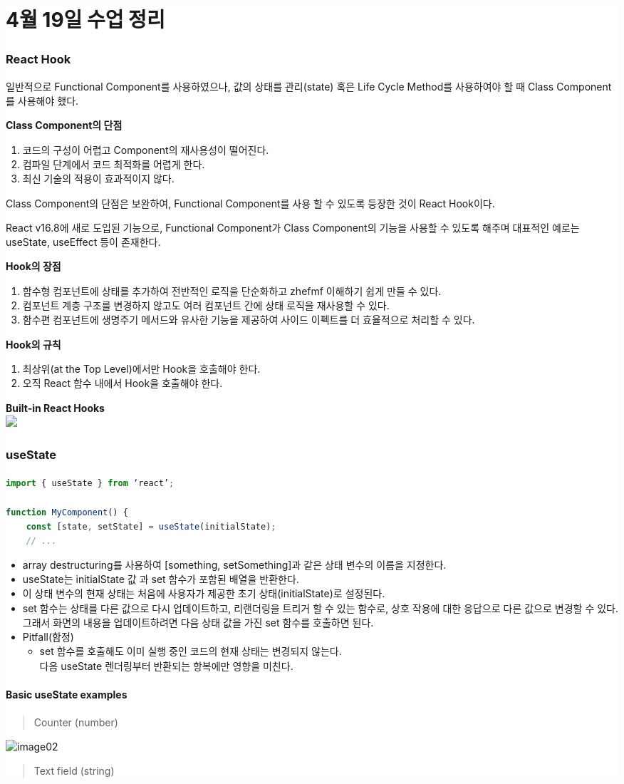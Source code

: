 # 4월 19일 수업 정리

### React Hook
일반적으로 Functional Component를 사용하였으나, 값의 상태를 관리(state) 혹은 Life Cycle Method를 사용하여야 할 때 Class Component를 사용해야 했다.  

**Class Component의 단점**
1) 코드의 구성이 어렵고 Component의 재사용성이 떨어진다.
2) 컴파일 단계에서 코드 최적화를 어렵게 한다.
3) 최신 기술의 적용이 효과적이지 않다. 

Class Component의 단점은 보완하여, Functional Component를 사용 할 수 있도록 등장한 것이 React Hook이다.

React v16.8에 새로 도입된 기능으로, Functional Component가 Class Component의 기능을 사용할 수 있도록 해주며 대표적인 예로는 useState, useEffect 등이 존재한다.

**Hook의 장점**
1) 함수형 컴포넌트에 상태를 추가하여 전반적인 로직을 단순화하고 zhefmf 이해하기 쉽게 만들 수 있다.
2) 컴포넌트 계층 구조를 변경하지 않고도 여러 컴포넌트 간에 상태 로직을 재사용할 수 있다.
3) 함수편 컴포넌트에 생명주기 메서드와 유사한 기능을 제공하여 사이드 이펙트를 더 효율적으로 처리할 수 있다.

**Hook의 규칙**
1) 최상위(at the Top Level)에서만 Hook을 호출해야 한다.
2) 오직 React 함수 내에서 Hook을 호출해야 한다.   

**Built-in React Hooks**  
<img src="https://github.com/min-young417/WebP/assets/122364547/ea8ed053-43a6-44a4-9679-a468732e9c11" width="600"/>

### useState
```jsx
import { useState } from ‘react’;

function MyComponent() {
    const [state, setState] = useState(initialState);
    // ...
```
- array destructuring를 사용하여 [something, setSomething]과 같은 상태 변수의 이름을 지정한다.
- useState는 initialState 값 과 set 함수가 포함된 배열을 반환한다.
- 이 상태 변수의 현재 상태는 처음에 사용자가 제공한 초기 상태(initialState)로 설정된다.
- set 함수는 상태를 다른 값으로 다시 업데이트하고, 리랜더링을 트리거 할 수 있는 함수로, 상호 작용에 대한 응답으로 다른 값으로 변경할 수 있다. 그래서 화면의 내용을 업데이트하려면 다음 상태 값을 가진 set 함수를 호출하면 된다. 
- Pitfall(함정)
  + set 함수를 호출해도 이미 실행 중인 코드의 현재 상태는 변경되지 않는다.   
다음 useState 렌더링부터 반환되는 항복에만 영향을 미친다. 

####  Basic useState examples
> Counter (number)

<img width="400" alt="image02" src="https://github.com/min-young417/WebP/assets/122364547/d2c9f7cf-04d8-4d5d-823d-72267f27eb95">

> Text field (string)
